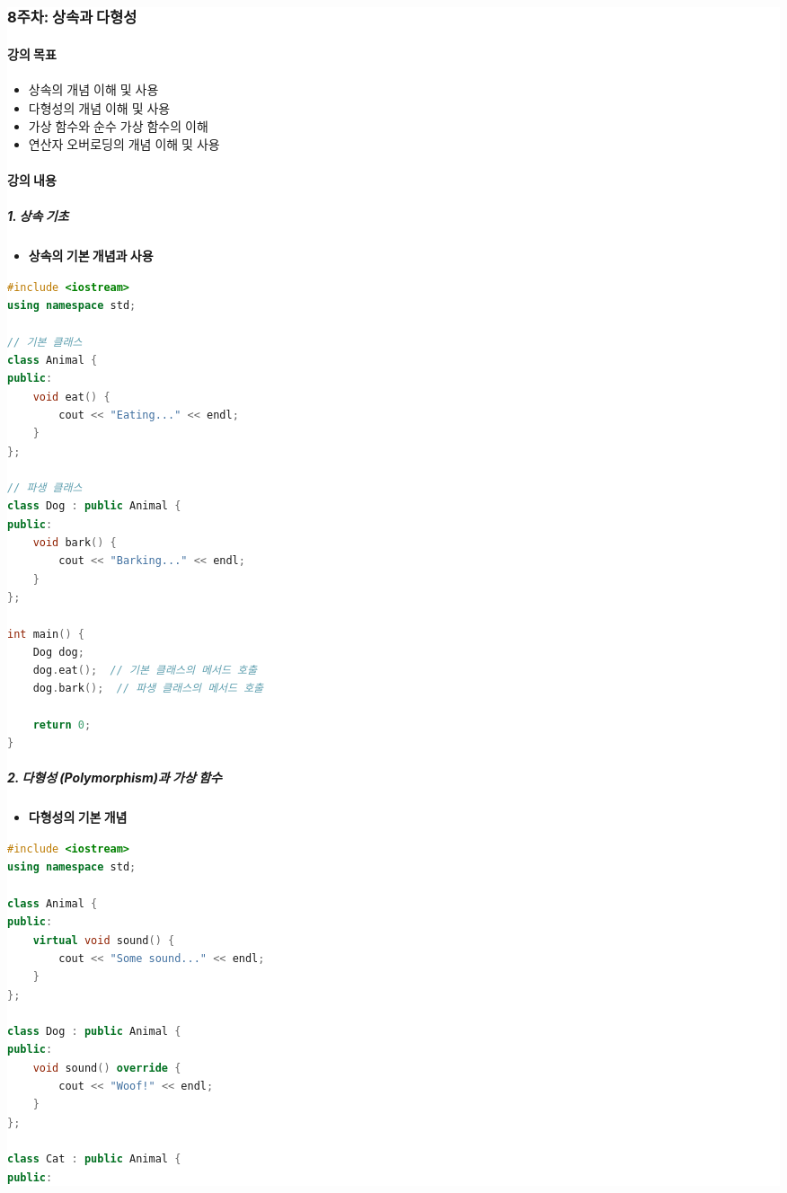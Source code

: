 ### 8주차: 상속과 다형성

#### 강의 목표
- 상속의 개념 이해 및 사용
- 다형성의 개념 이해 및 사용
- 가상 함수와 순수 가상 함수의 이해
- 연산자 오버로딩의 개념 이해 및 사용

#### 강의 내용

##### 1. 상속 기초
- **상속의 기본 개념과 사용**

```cpp
#include <iostream>
using namespace std;

// 기본 클래스
class Animal {
public:
    void eat() {
        cout << "Eating..." << endl;
    }
};

// 파생 클래스
class Dog : public Animal {
public:
    void bark() {
        cout << "Barking..." << endl;
    }
};

int main() {
    Dog dog;
    dog.eat();  // 기본 클래스의 메서드 호출
    dog.bark();  // 파생 클래스의 메서드 호출

    return 0;
}
```

##### 2. 다형성 (Polymorphism)과 가상 함수
- **다형성의 기본 개념**

```cpp
#include <iostream>
using namespace std;

class Animal {
public:
    virtual void sound() {
        cout << "Some sound..." << endl;
    }
};

class Dog : public Animal {
public:
    void sound() override {
        cout << "Woof!" << endl;
    }
};

class Cat : public Animal {
public:
```